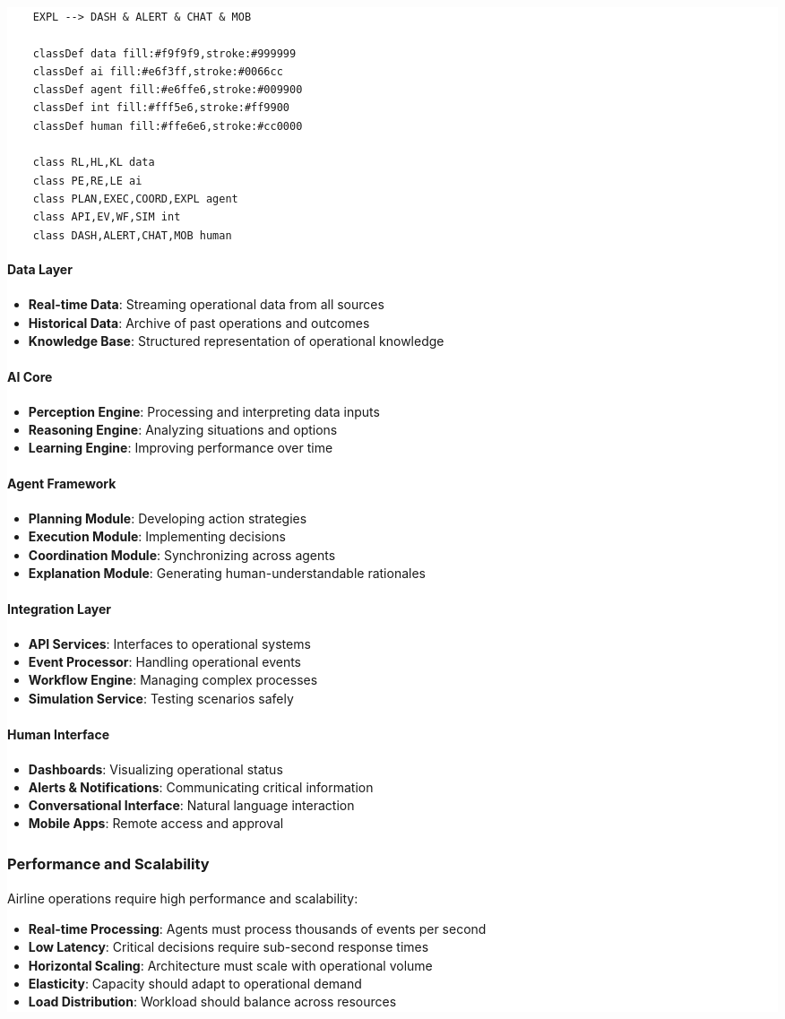 ```mermaid
    EXPL --> DASH & ALERT & CHAT & MOB
    
    classDef data fill:#f9f9f9,stroke:#999999
    classDef ai fill:#e6f3ff,stroke:#0066cc
    classDef agent fill:#e6ffe6,stroke:#009900
    classDef int fill:#fff5e6,stroke:#ff9900
    classDef human fill:#ffe6e6,stroke:#cc0000
    
    class RL,HL,KL data
    class PE,RE,LE ai
    class PLAN,EXEC,COORD,EXPL agent
    class API,EV,WF,SIM int
    class DASH,ALERT,CHAT,MOB human
```

#### Data Layer
- **Real-time Data**: Streaming operational data from all sources
- **Historical Data**: Archive of past operations and outcomes
- **Knowledge Base**: Structured representation of operational knowledge

#### AI Core
- **Perception Engine**: Processing and interpreting data inputs
- **Reasoning Engine**: Analyzing situations and options
- **Learning Engine**: Improving performance over time

#### Agent Framework
- **Planning Module**: Developing action strategies
- **Execution Module**: Implementing decisions
- **Coordination Module**: Synchronizing across agents
- **Explanation Module**: Generating human-understandable rationales

#### Integration Layer
- **API Services**: Interfaces to operational systems
- **Event Processor**: Handling operational events
- **Workflow Engine**: Managing complex processes
- **Simulation Service**: Testing scenarios safely

#### Human Interface
- **Dashboards**: Visualizing operational status
- **Alerts & Notifications**: Communicating critical information
- **Conversational Interface**: Natural language interaction
- **Mobile Apps**: Remote access and approval

### Performance and Scalability

Airline operations require high performance and scalability:
- **Real-time Processing**: Agents must process thousands of events per second
- **Low Latency**: Critical decisions require sub-second response times
- **Horizontal Scaling**: Architecture must scale with operational volume
- **Elasticity**: Capacity should adapt to operational demand
- **Load Distribution**: Workload should balance across resources
